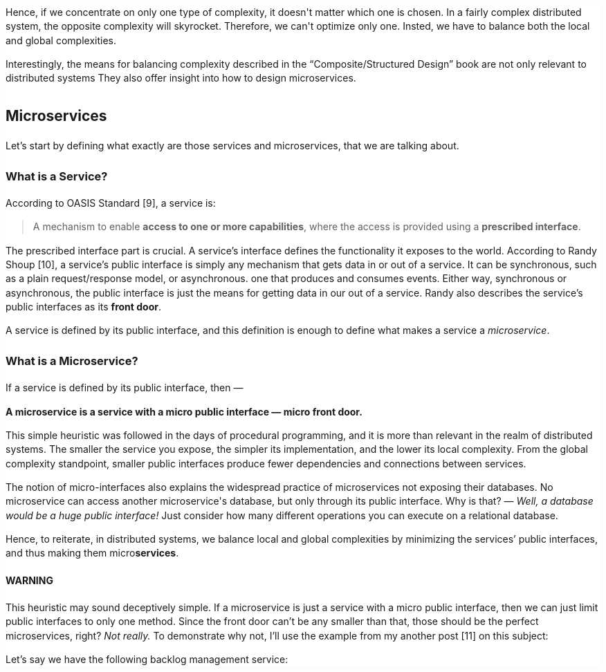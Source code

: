 Hence, if we concentrate on only one type of complexity, it doesn't matter which one is chosen. In a fairly complex distributed system, the opposite complexity will skyrocket. Therefore, we can't optimize only one. Insted, we have to balance both the local and global complexities. 

Interestingly, the means for balancing complexity described in the “Composite/Structured Design” book are not only relevant to distributed systems They also offer insight into how to design microservices.

## Microservices
Let’s start by defining what exactly are those services and microservices, that we are talking about.

### What is a Service?
According to OASIS Standard [9], a service is:

> A mechanism to enable **access to one or more capabilities**, where the access is provided using a **prescribed interface**.

The prescribed interface part is crucial. A service’s interface defines the functionality it exposes to the world. According to Randy Shoup [10], a service’s public interface is simply any mechanism that gets data in or out of a service. It can be synchronous, such as a plain request/response model, or asynchronous. one that produces and consumes events. Either way, synchronous or asynchronous, the public interface is just the means for getting data in our out of a service. Randy also describes the service’s public interfaces as its **front door**.

A service is defined by its public interface, and this definition is enough to define what makes a service a *microservice*.

### What is a Microservice?
If a service is defined by its public interface, then —

**A microservice is a service with a micro public interface — micro front door.**

This simple heuristic was followed in the days of procedural programming, and it is more than relevant in the realm of distributed systems. The smaller the service you expose, the simpler its implementation, and the lower its local complexity. From the global complexity standpoint, smaller public interfaces produce fewer dependencies and connections between services.

The notion of micro-interfaces also explains the widespread practice of microservices not exposing their databases. No microservice can access another microservice's database, but only through its public interface. Why is that? — *Well, a database would be a huge public interface!* Just consider how many different operations you can execute on a relational database.

Hence, to reiterate, in distributed systems, we balance local and global complexities by minimizing the services’ public interfaces, and thus making them micro**services**.

#### WARNING
This heuristic may sound deceptively simple. If a microservice is just a service with a micro public interface, then we can just limit public interfaces to only one method. Since the front door can’t be any smaller than that, those should be the perfect microservices, right? *Not really.* To demonstrate why not, I’ll use the example from my another post [11] on this subject:

Let’s say we have the following backlog management service:
